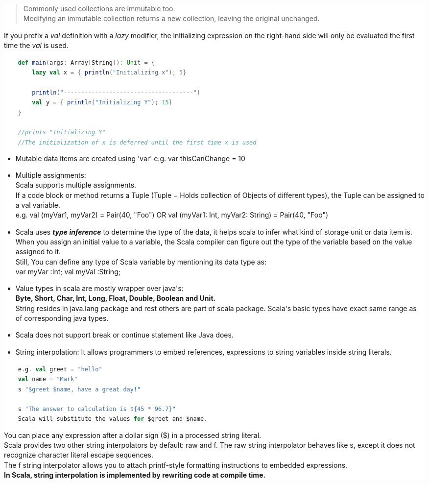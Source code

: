   > Commonly used collections are immutable too.  
  > Modifying an immutable collection returns a new collection, leaving the original unchanged.

If you prefix a *val* definition with a *lazy* modifier, the initializing expression on the right-hand side will only be evaluated the first time the *val* is used.

```Scala
    def main(args: Array[String]): Unit = {
        lazy val x = { println("Initializing x"); 5}

        println("-------------------------------------")
        val y = { println("Initializing Y"); 15}
    }

    //prints "Initializing Y"
    //The initialization of x is deferred until the first time x is used
```

- Mutable data items are created using 'var' e.g. var thisCanChange = 10

- Multiple assignments:  
 Scala supports multiple assignments.  
 If a code block or method returns a Tuple (Tuple − Holds collection of Objects of different types), the Tuple can be assigned to a val variable.  
 e.g. val (myVar1, myVar2) = Pair(40, "Foo") OR val (myVar1: Int, myVar2: String) = Pair(40, "Foo")

- Scala uses ***type inference*** to determine the type of the data, it helps scala to infer what kind of storage unit or data item is.  
 When you assign an initial value to a variable, the Scala compiler can figure out the type of the variable based on the value assigned to it.  
 Still, You can define any type of Scala variable by mentioning its data type as:  
    var myVar :Int;
    val myVal :String;

- Value types in scala are mostly wrapper over java's:  
  **Byte, Short, Char, Int, Long, Float, Double, Boolean and Unit.**  
  String resides in java.lang package and rest others are part of scala package. Scala's basic types have exact same range as of corresponding java types.

- Scala does not support break or continue statement like Java does.

- String interpolation: It allows programmers to embed references, expressions to string variables inside string literals.

```Scala
    e.g. val greet = "hello"
    val name = "Mark"
    s "$greet $name, have a great day!"

    s "The answer to calculation is ${45 * 96.7}"
    Scala will substitute the values for $greet and $name.
```

You can place any expression after a dollar sign ($) in a processed string literal.  
Scala provides two other string interpolators by default: raw and f. The raw string interpolator behaves like s, except it does not recognize character literal escape sequences.  
The f string interpolator allows you to attach printf-style formatting instructions to embedded expressions.  
**In Scala, string interpolation is implemented by rewriting code at compile time.**

